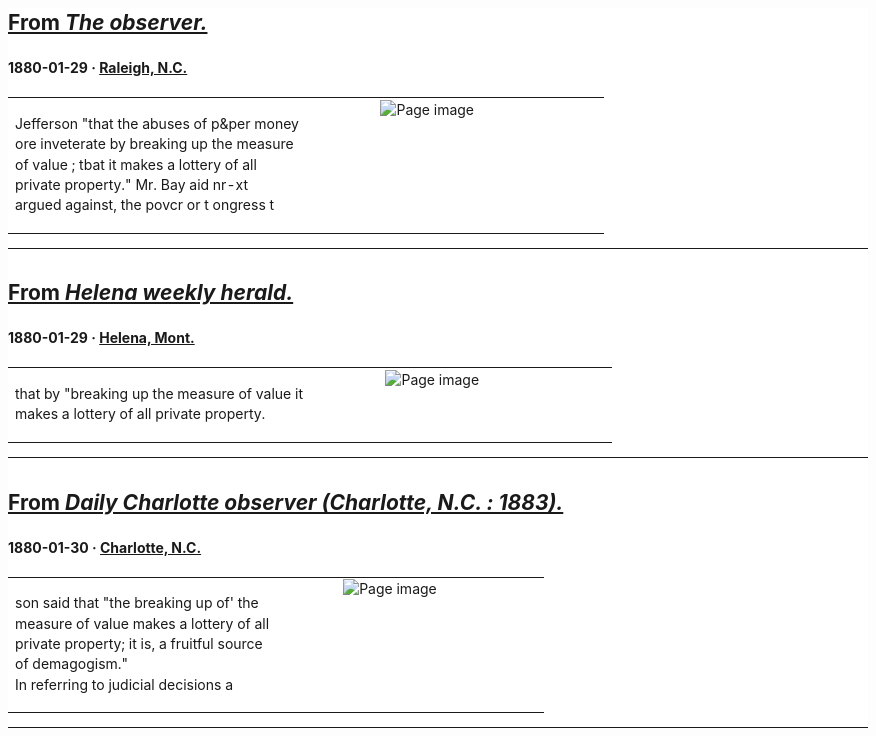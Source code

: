 
## [From _The observer._](https://newspapers.digitalnc.org/lccn/sn85042102/1880-01-29/ed-1/seq-2/)

#### 1880-01-29 &middot; [Raleigh, N.C.](http://dbpedia.org/resource/Raleigh%2C_North_Carolina)

<table style="width: 100%;"><tr><td style="width: 50%">

  
Jefferson &quot;that the abuses of p&amp;per money  
ore inveterate by breaking up the measure  
of value ; tbat it makes a lottery of all  
private property.&quot; Mr. Bay aid nr-xt  
argued against, the povcr or t ongress t
</td><td style="width: 50%; max-height: 75%; margin: auto; display: block;">
<img alt="Page image" src="https://newspapers.digitalnc.org/images/iiif/batch_ncu_NewsObs82n_ver01%2Fdata%2F1880012901%2F0094.jp2/pct:59.14458525345622,54.15479061609296,11.70794930875576,2.236351677263758/!600,600/0/default.jpg"/>
</td>
</tr></table>

---

## [From _Helena weekly herald._](https://www.loc.gov/resource/sn84036143/1880-01-29/ed-1/?sp=2)

#### 1880-01-29 &middot; [Helena, Mont.](http://dbpedia.org/resource/Helena%2C_Montana)

<table style="width: 100%;"><tr><td style="width: 50%">

  
that by &quot;breaking up the measure of value it  
makes a lottery of all private property.
</td><td style="width: 50%; max-height: 75%; margin: auto; display: block;">
<img alt="Page image" src="https://tile.loc.gov/image-services/iiif/service:ndnp:mthi:batch_mthi_harrier_ver01:data:sn84036143:00295861216:1880012901:0048/pct:61.511124845488254,54.37147461724416,16.486402966625462,1.0979049153908138/!600,600/0/default.jpg"/>
</td>
</tr></table>

---

## [From _Daily Charlotte observer (Charlotte, N.C. : 1883)._](https://newspapers.digitalnc.org/lccn/sn83045669/1880-01-30/ed-1/seq-4/)

#### 1880-01-30 &middot; [Charlotte, N.C.](http://dbpedia.org/resource/Charlotte%2C_North_Carolina)

<table style="width: 100%;"><tr><td style="width: 50%">

  
son said that &quot;the breaking up of&#x27; the  
measure of value makes a lottery of all  
private property; it is, a fruitful source  
of demagogism.&quot;  
In referring to judicial decisions a
</td><td style="width: 50%; max-height: 75%; margin: auto; display: block;">
<img alt="Page image" src="https://newspapers.digitalnc.org/images/iiif/batch_ncu_DaiCharO20n_ver01%2Fdata%2F1880013001%2F0104.jp2/pct:16.83588422488256,29.73828619670747,12.668586149416578,2.25833685099198/!600,600/0/default.jpg"/>
</td>
</tr></table>

---